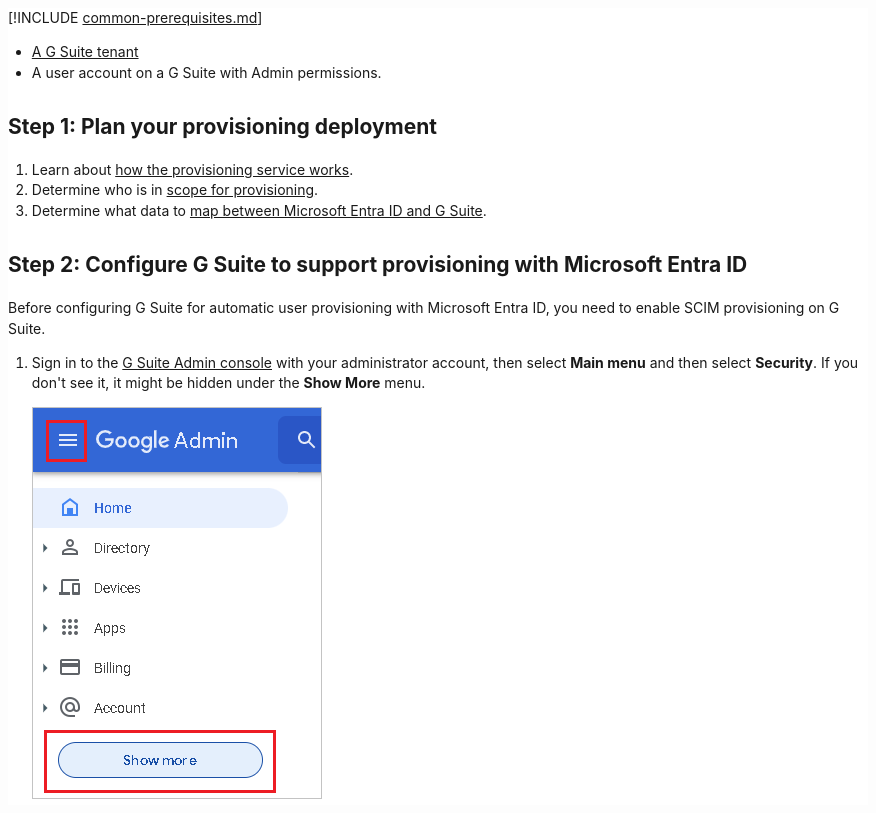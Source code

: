 [!INCLUDE [common-prerequisites.md](~/identity/saas-apps/includes/common-prerequisites.md)]
* [A G Suite tenant](https://gsuite.google.com/pricing.html)
* A user account on a G Suite with Admin permissions.

## Step 1: Plan your provisioning deployment
1. Learn about [how the provisioning service works](~/identity/app-provisioning/user-provisioning.md).
2. Determine who is in [scope for provisioning](~/identity/app-provisioning/define-conditional-rules-for-provisioning-user-accounts.md).
3. Determine what data to [map between Microsoft Entra ID and G Suite](~/identity/app-provisioning/customize-application-attributes.md). 

<a name='step-2-configure-g-suite-to-support-provisioning-with-azure-ad'></a>

## Step 2: Configure G Suite to support provisioning with Microsoft Entra ID

Before configuring G Suite for automatic user provisioning with Microsoft Entra ID, you need to enable SCIM provisioning on G Suite.

1. Sign in to the [G Suite Admin console](https://admin.google.com/) with your administrator account, then select **Main menu** and then select **Security**. If you don't see it, it might be hidden under the **Show More** menu.

    ![G Suite Security](./media/g-suite-provisioning-tutorial/security.png)
    